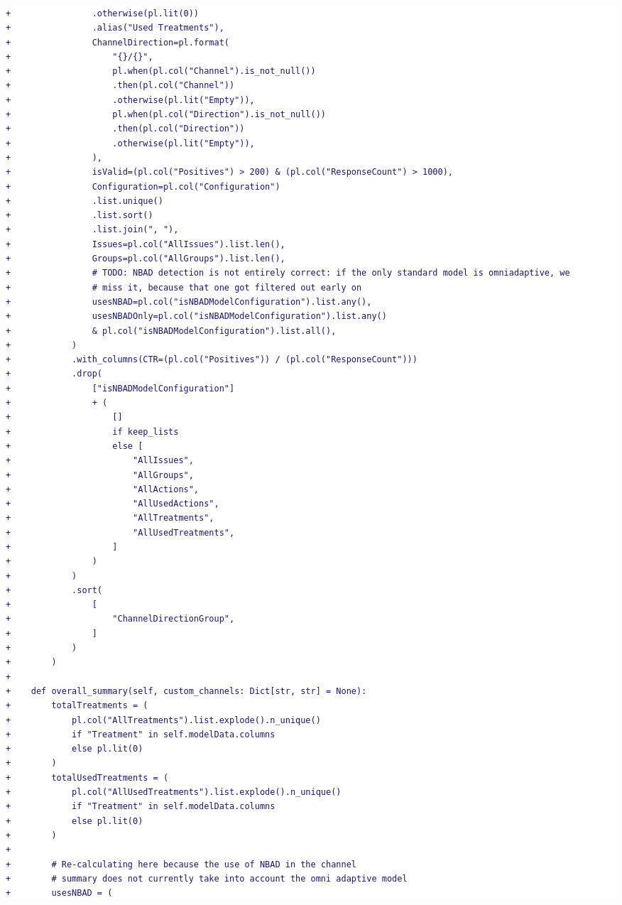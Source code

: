 ```diff
+                .otherwise(pl.lit(0))
+                .alias("Used Treatments"),
+                ChannelDirection=pl.format(
+                    "{}/{}",
+                    pl.when(pl.col("Channel").is_not_null())
+                    .then(pl.col("Channel"))
+                    .otherwise(pl.lit("Empty")),
+                    pl.when(pl.col("Direction").is_not_null())
+                    .then(pl.col("Direction"))
+                    .otherwise(pl.lit("Empty")),
+                ),
+                isValid=(pl.col("Positives") > 200) & (pl.col("ResponseCount") > 1000),
+                Configuration=pl.col("Configuration")
+                .list.unique()
+                .list.sort()
+                .list.join(", "),
+                Issues=pl.col("AllIssues").list.len(),
+                Groups=pl.col("AllGroups").list.len(),
+                # TODO: NBAD detection is not entirely correct: if the only standard model is omniadaptive, we
+                # miss it, because that one got filtered out early on
+                usesNBAD=pl.col("isNBADModelConfiguration").list.any(),
+                usesNBADOnly=pl.col("isNBADModelConfiguration").list.any()
+                & pl.col("isNBADModelConfiguration").list.all(),
+            )
+            .with_columns(CTR=(pl.col("Positives")) / (pl.col("ResponseCount")))
+            .drop(
+                ["isNBADModelConfiguration"]
+                + (
+                    []
+                    if keep_lists
+                    else [
+                        "AllIssues",
+                        "AllGroups",
+                        "AllActions",
+                        "AllUsedActions",
+                        "AllTreatments",
+                        "AllUsedTreatments",
+                    ]
+                )
+            )
+            .sort(
+                [
+                    "ChannelDirectionGroup",
+                ]
+            )
+        )
+
+    def overall_summary(self, custom_channels: Dict[str, str] = None):
+        totalTreatments = (
+            pl.col("AllTreatments").list.explode().n_unique()
+            if "Treatment" in self.modelData.columns
+            else pl.lit(0)
+        )
+        totalUsedTreatments = (
+            pl.col("AllUsedTreatments").list.explode().n_unique()
+            if "Treatment" in self.modelData.columns
+            else pl.lit(0)
+        )
+
+        # Re-calculating here because the use of NBAD in the channel
+        # summary does not currently take into account the omni adaptive model
+        usesNBAD = (
```
